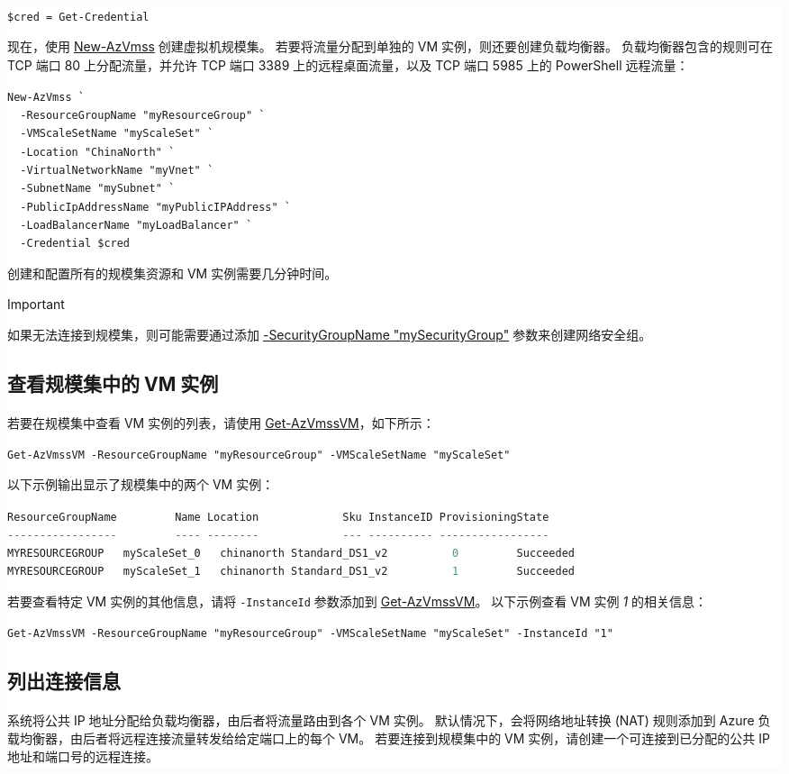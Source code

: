```azurepowershell
$cred = Get-Credential
```

现在，使用 [New-AzVmss](https://docs.microsoft.com/powershell/module/az.compute/new-azvmss) 创建虚拟机规模集。 若要将流量分配到单独的 VM 实例，则还要创建负载均衡器。 负载均衡器包含的规则可在 TCP 端口 80 上分配流量，并允许 TCP 端口 3389 上的远程桌面流量，以及 TCP 端口 5985 上的 PowerShell 远程流量：

```azurepowershell
New-AzVmss `
  -ResourceGroupName "myResourceGroup" `
  -VMScaleSetName "myScaleSet" `
  -Location "ChinaNorth" `
  -VirtualNetworkName "myVnet" `
  -SubnetName "mySubnet" `
  -PublicIpAddressName "myPublicIPAddress" `
  -LoadBalancerName "myLoadBalancer" `
  -Credential $cred
```

创建和配置所有的规模集资源和 VM 实例需要几分钟时间。

> [!IMPORTANT]
> 如果无法连接到规模集，则可能需要通过添加 [-SecurityGroupName "mySecurityGroup"](https://docs.microsoft.com/powershell/module/az.compute/new-azvmss) 参数来创建网络安全组。


## <a name="view-the-vm-instances-in-a-scale-set"></a>查看规模集中的 VM 实例
若要在规模集中查看 VM 实例的列表，请使用 [Get-AzVmssVM](https://docs.microsoft.com/powershell/module/az.compute/get-azvmssvm)，如下所示：

```azurepowershell
Get-AzVmssVM -ResourceGroupName "myResourceGroup" -VMScaleSetName "myScaleSet"
```

以下示例输出显示了规模集中的两个 VM 实例：

```powershell
ResourceGroupName         Name Location             Sku InstanceID ProvisioningState
-----------------         ---- --------             --- ---------- -----------------
MYRESOURCEGROUP   myScaleSet_0   chinanorth Standard_DS1_v2          0         Succeeded
MYRESOURCEGROUP   myScaleSet_1   chinanorth Standard_DS1_v2          1         Succeeded
```

若要查看特定 VM 实例的其他信息，请将 `-InstanceId` 参数添加到 [Get-AzVmssVM](https://docs.microsoft.com/powershell/module/az.compute/get-azvmssvm)。 以下示例查看 VM 实例 *1* 的相关信息：

```azurepowershell
Get-AzVmssVM -ResourceGroupName "myResourceGroup" -VMScaleSetName "myScaleSet" -InstanceId "1"
```


## <a name="list-connection-information"></a>列出连接信息
系统将公共 IP 地址分配给负载均衡器，由后者将流量路由到各个 VM 实例。 默认情况下，会将网络地址转换 (NAT) 规则添加到 Azure 负载均衡器，由后者将远程连接流量转发给给定端口上的每个 VM。 若要连接到规模集中的 VM 实例，请创建一个可连接到已分配的公共 IP 地址和端口号的远程连接。
